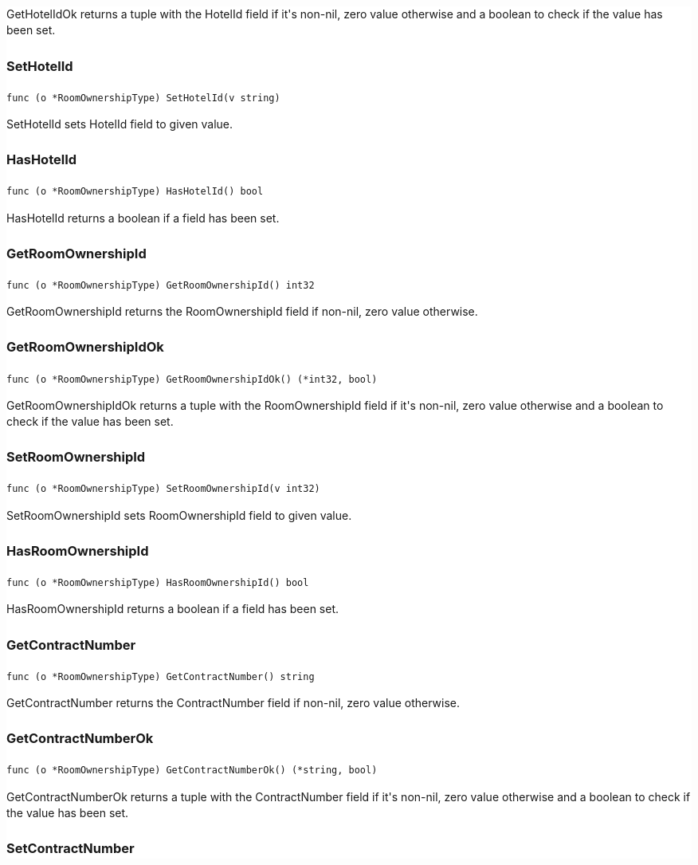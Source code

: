 GetHotelIdOk returns a tuple with the HotelId field if it's non-nil, zero value otherwise
and a boolean to check if the value has been set.

### SetHotelId

`func (o *RoomOwnershipType) SetHotelId(v string)`

SetHotelId sets HotelId field to given value.

### HasHotelId

`func (o *RoomOwnershipType) HasHotelId() bool`

HasHotelId returns a boolean if a field has been set.

### GetRoomOwnershipId

`func (o *RoomOwnershipType) GetRoomOwnershipId() int32`

GetRoomOwnershipId returns the RoomOwnershipId field if non-nil, zero value otherwise.

### GetRoomOwnershipIdOk

`func (o *RoomOwnershipType) GetRoomOwnershipIdOk() (*int32, bool)`

GetRoomOwnershipIdOk returns a tuple with the RoomOwnershipId field if it's non-nil, zero value otherwise
and a boolean to check if the value has been set.

### SetRoomOwnershipId

`func (o *RoomOwnershipType) SetRoomOwnershipId(v int32)`

SetRoomOwnershipId sets RoomOwnershipId field to given value.

### HasRoomOwnershipId

`func (o *RoomOwnershipType) HasRoomOwnershipId() bool`

HasRoomOwnershipId returns a boolean if a field has been set.

### GetContractNumber

`func (o *RoomOwnershipType) GetContractNumber() string`

GetContractNumber returns the ContractNumber field if non-nil, zero value otherwise.

### GetContractNumberOk

`func (o *RoomOwnershipType) GetContractNumberOk() (*string, bool)`

GetContractNumberOk returns a tuple with the ContractNumber field if it's non-nil, zero value otherwise
and a boolean to check if the value has been set.

### SetContractNumber
